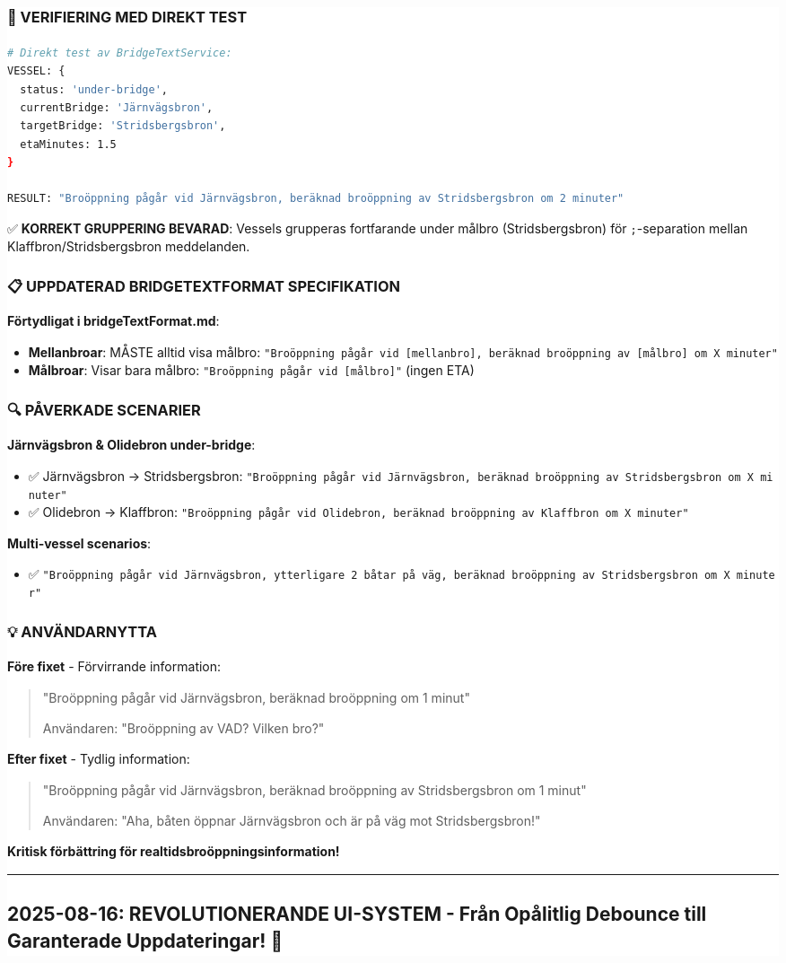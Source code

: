 ### 🎯 VERIFIERING MED DIREKT TEST

```bash
# Direkt test av BridgeTextService:
VESSEL: {
  status: 'under-bridge',
  currentBridge: 'Järnvägsbron', 
  targetBridge: 'Stridsbergsbron',
  etaMinutes: 1.5
}

RESULT: "Broöppning pågår vid Järnvägsbron, beräknad broöppning av Stridsbergsbron om 2 minuter"
```

✅ **KORREKT GRUPPERING BEVARAD**: Vessels grupperas fortfarande under målbro (Stridsbergsbron) för `;`-separation mellan Klaffbron/Stridsbergsbron meddelanden.

### 📋 UPPDATERAD BRIDGETEXTFORMAT SPECIFIKATION

**Förtydligat i bridgeTextFormat.md**:
- **Mellanbroar**: MÅSTE alltid visa målbro: `"Broöppning pågår vid [mellanbro], beräknad broöppning av [målbro] om X minuter"`
- **Målbroar**: Visar bara målbro: `"Broöppning pågår vid [målbro]"` (ingen ETA)

### 🔍 PÅVERKADE SCENARIER

**Järnvägsbron & Olidebron under-bridge**:
- ✅ Järnvägsbron → Stridsbergsbron: `"Broöppning pågår vid Järnvägsbron, beräknad broöppning av Stridsbergsbron om X minuter"`
- ✅ Olidebron → Klaffbron: `"Broöppning pågår vid Olidebron, beräknad broöppning av Klaffbron om X minuter"`

**Multi-vessel scenarios**:
- ✅ `"Broöppning pågår vid Järnvägsbron, ytterligare 2 båtar på väg, beräknad broöppning av Stridsbergsbron om X minuter"`

### 💡 ANVÄNDARNYTTA

**Före fixet** - Förvirrande information:
> "Broöppning pågår vid Järnvägsbron, beräknad broöppning om 1 minut"
> 
> Användaren: "Broöppning av VAD? Vilken bro?"

**Efter fixet** - Tydlig information:
> "Broöppning pågår vid Järnvägsbron, beräknad broöppning av Stridsbergsbron om 1 minut"
> 
> Användaren: "Aha, båten öppnar Järnvägsbron och är på väg mot Stridsbergsbron!"

**Kritisk förbättring för realtidsbroöppningsinformation!**

---

## 2025-08-16: REVOLUTIONERANDE UI-SYSTEM - Från Opålitlig Debounce till Garanterade Uppdateringar! 🚀
